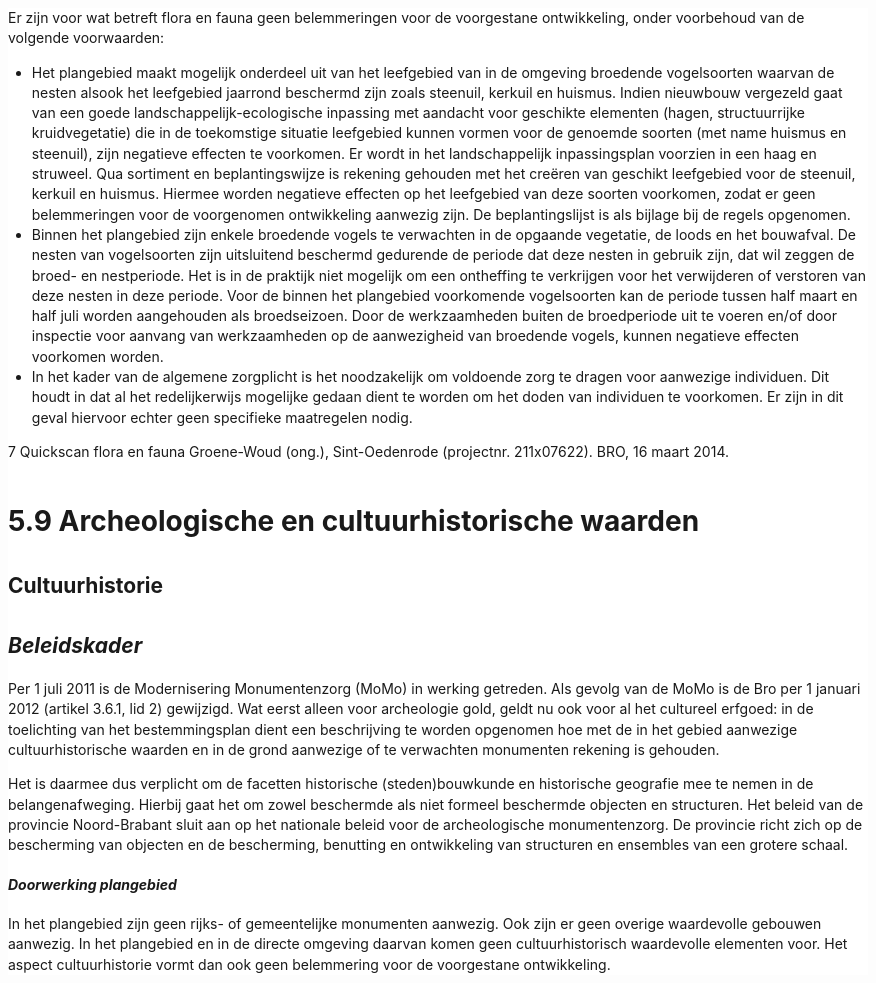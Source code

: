 Er zijn voor wat betreft flora en fauna geen belemmeringen voor de voorgestane ontwikkeling, onder voorbehoud van de volgende voorwaarden:

- Het plangebied maakt mogelijk onderdeel uit van het leefgebied van in de omgeving broedende vogelsoorten waarvan de nesten alsook het leefgebied jaarrond beschermd zijn zoals steenuil, kerkuil en huismus. Indien nieuwbouw vergezeld gaat van een goede landschappelijk-ecologische inpassing met aandacht voor geschikte elementen (hagen, structuurrijke kruidvegetatie) die in de toekomstige situatie leefgebied kunnen vormen voor de genoemde soorten (met name huismus en steenuil), zijn negatieve effecten te voorkomen. Er wordt in het landschappelijk inpassingsplan voorzien in een haag en struweel. Qua sortiment en beplantingswijze is rekening gehouden met het creëren van geschikt leefgebied voor de steenuil, kerkuil en huismus. Hiermee worden negatieve effecten op het leefgebied van deze soorten voorkomen, zodat er geen belemmeringen voor de voorgenomen ontwikkeling aanwezig zijn. De beplantingslijst is als bijlage bij de regels opgenomen.
- Binnen het plangebied zijn enkele broedende vogels te verwachten in de opgaande vegetatie, de loods en het bouwafval. De nesten van vogelsoorten zijn uitsluitend beschermd gedurende de periode dat deze nesten in gebruik zijn, dat wil zeggen de broed- en nestperiode. Het is in de praktijk niet mogelijk om een ontheffing te verkrijgen voor het verwijderen of verstoren van deze nesten in deze periode. Voor de binnen het plangebied voorkomende vogelsoorten kan de periode tussen half maart en half juli worden aangehouden als broedseizoen. Door de werkzaamheden buiten de broedperiode uit te voeren en/of door inspectie voor aanvang van werkzaamheden op de aanwezigheid van broedende vogels, kunnen negatieve effecten voorkomen worden.
- In het kader van de algemene zorgplicht is het noodzakelijk om voldoende zorg te dragen voor aanwezige individuen. Dit houdt in dat al het redelijkerwijs mogelijke gedaan dient te worden om het doden van individuen te voorkomen. Er zijn in dit geval hiervoor echter geen specifieke maatregelen nodig.

 7 Quickscan flora en fauna Groene-Woud (ong.), Sint-Oedenrode (projectnr. 211x07622). BRO, 16 maart 2014.

# **5.9 Archeologische en cultuurhistorische waarden**

## **Cultuurhistorie**

## *Beleidskader*

Per 1 juli 2011 is de Modernisering Monumentenzorg (MoMo) in werking getreden. Als gevolg van de MoMo is de Bro per 1 januari 2012 (artikel 3.6.1, lid 2) gewijzigd. Wat eerst alleen voor archeologie gold, geldt nu ook voor al het cultureel erfgoed: in de toelichting van het bestemmingsplan dient een beschrijving te worden opgenomen hoe met de in het gebied aanwezige cultuurhistorische waarden en in de grond aanwezige of te verwachten monumenten rekening is gehouden.

Het is daarmee dus verplicht om de facetten historische (steden)bouwkunde en historische geografie mee te nemen in de belangenafweging. Hierbij gaat het om zowel beschermde als niet formeel beschermde objecten en structuren. Het beleid van de provincie Noord-Brabant sluit aan op het nationale beleid voor de archeologische monumentenzorg. De provincie richt zich op de bescherming van objecten en de bescherming, benutting en ontwikkeling van structuren en ensembles van een grotere schaal.

#### *Doorwerking plangebied*

In het plangebied zijn geen rijks- of gemeentelijke monumenten aanwezig. Ook zijn er geen overige waardevolle gebouwen aanwezig. In het plangebied en in de directe omgeving daarvan komen geen cultuurhistorisch waardevolle elementen voor. Het aspect cultuurhistorie vormt dan ook geen belemmering voor de voorgestane ontwikkeling.
